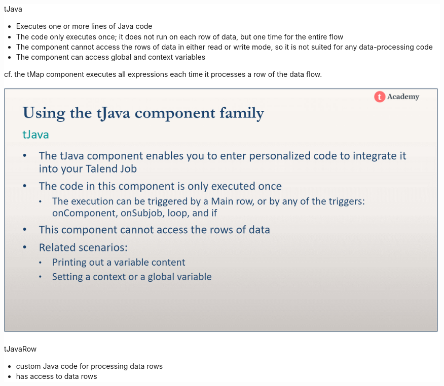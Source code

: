 tJava
- Executes one or more lines of Java code
- The code only executes once; it does not run on each row of data, but one time for the entire flow
- The component cannot access the rows of data in either read or write mode, so it is not suited for any data-processing code
- The component can access global and context variables

cf. the tMap component executes all expressions each time it processes a row of the data flow.

![tJava](images/tJava.png)

tJavaRow
- custom Java code for processing data rows
- has access to data rows

